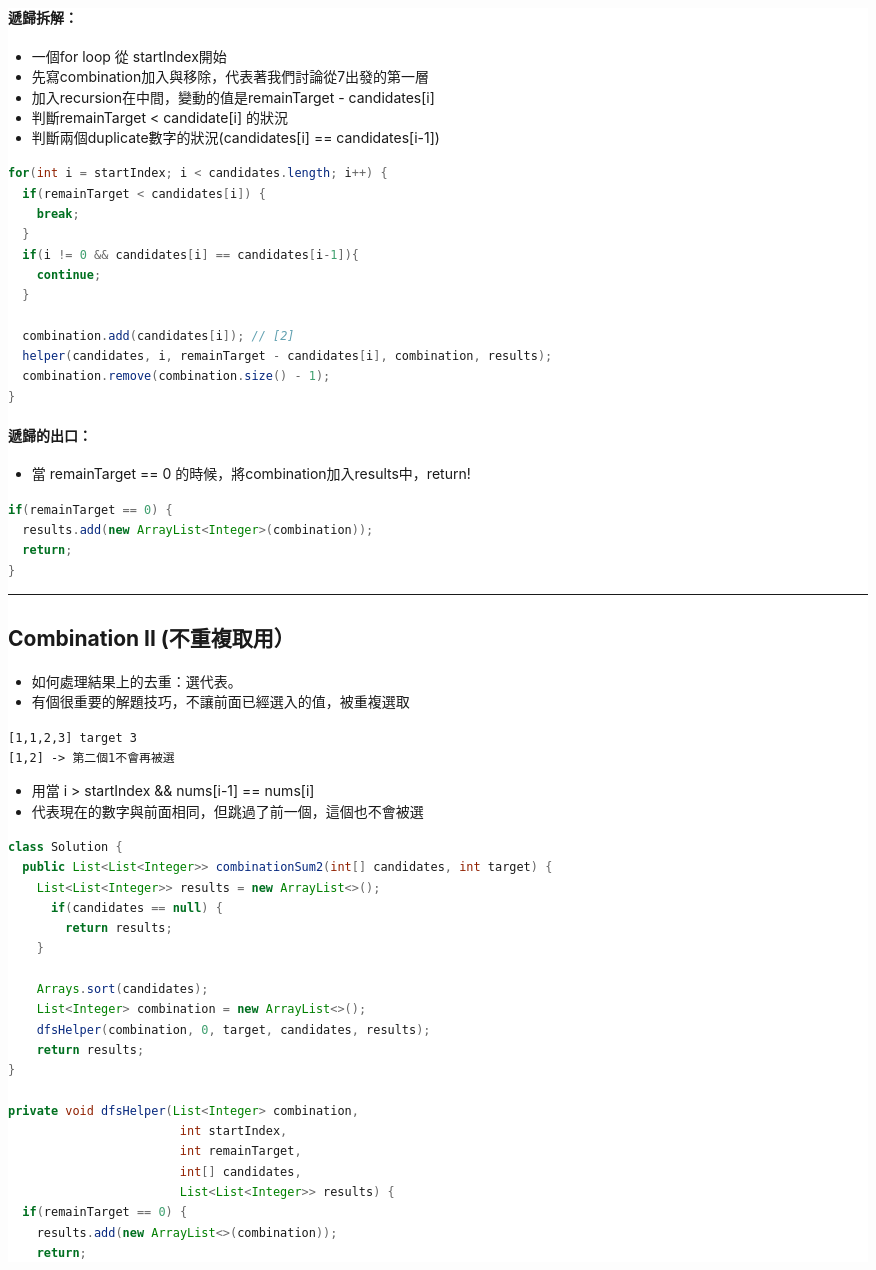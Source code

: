 #### 遞歸拆解：
- 一個for loop 從 startIndex開始
- 先寫combination加入與移除，代表著我們討論從7出發的第一層
- 加入recursion在中間，變動的值是remainTarget - candidates[i]
- 判斷remainTarget < candidate[i] 的狀況
- 判斷兩個duplicate數字的狀況(candidates[i] == candidates[i-1])

```java
for(int i = startIndex; i < candidates.length; i++) {
  if(remainTarget < candidates[i]) {
    break;
  }
  if(i != 0 && candidates[i] == candidates[i-1]){
    continue;
  }
  
  combination.add(candidates[i]); // [2]
  helper(candidates, i, remainTarget - candidates[i], combination, results);
  combination.remove(combination.size() - 1);
}
```
#### 遞歸的出口：

- 當 remainTarget == 0 的時候，將combination加入results中，return!

```java
if(remainTarget == 0) {
  results.add(new ArrayList<Integer>(combination));
  return;
}
```

***

## Combination II (不重複取用）
- 如何處理結果上的去重：選代表。
- 有個很重要的解題技巧，不讓前面已經選入的值，被重複選取
```
[1,1,2,3] target 3
[1,2] -> 第二個1不會再被選
```
- 用當 i > startIndex && nums[i-1] == nums[i]
- 代表現在的數字與前面相同，但跳過了前一個，這個也不會被選

```java
class Solution {
  public List<List<Integer>> combinationSum2(int[] candidates, int target) {
    List<List<Integer>> results = new ArrayList<>();
      if(candidates == null) {
        return results;
    }

    Arrays.sort(candidates);
    List<Integer> combination = new ArrayList<>();
    dfsHelper(combination, 0, target, candidates, results);
    return results;
}

private void dfsHelper(List<Integer> combination,
                        int startIndex,
                        int remainTarget,
                        int[] candidates,
                        List<List<Integer>> results) {
  if(remainTarget == 0) {
    results.add(new ArrayList<>(combination));
    return;
```